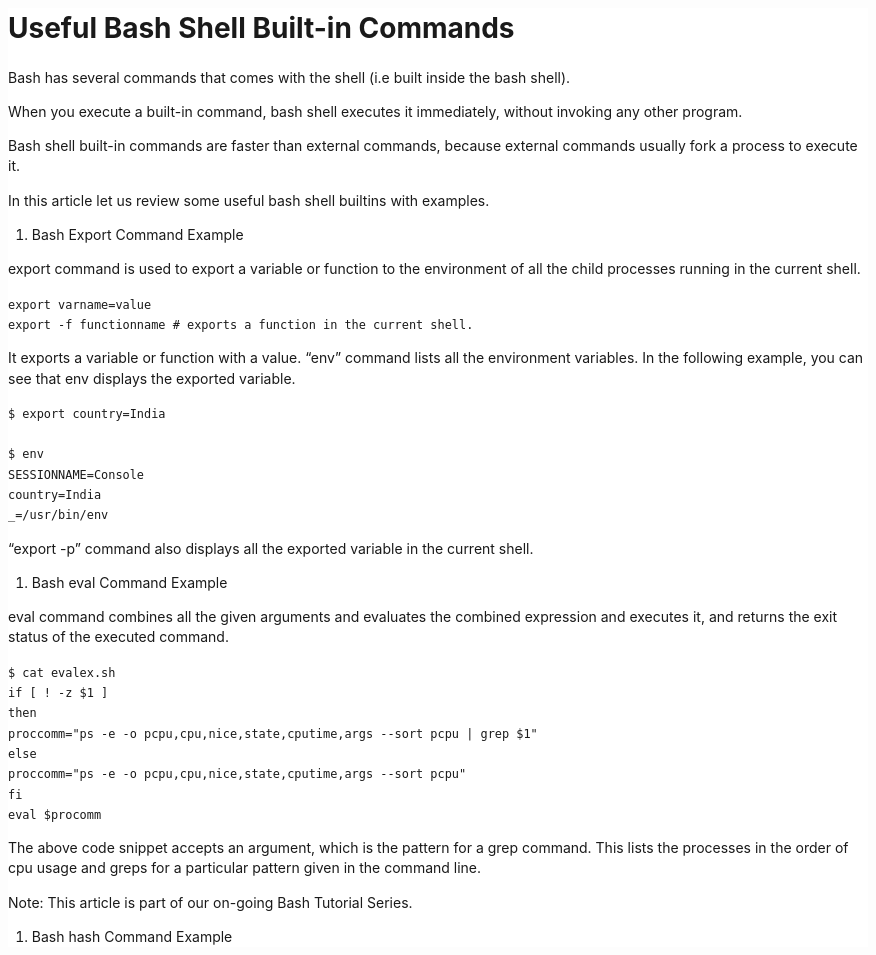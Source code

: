 # Useful Bash Shell Built-in Commands

Bash has several commands that comes with the shell \(i.e built inside the bash shell\).

When you execute a built-in command, bash shell executes it immediately, without invoking any other program.

Bash shell built-in commands are faster than external commands, because external commands usually fork a process to execute it.

In this article let us review some useful bash shell builtins with examples.

1. Bash Export Command Example

export command is used to export a variable or function to the environment of all the child processes running in the current shell.

```text
export varname=value
export -f functionname # exports a function in the current shell.
```

It exports a variable or function with a value. “env” command lists all the environment variables. In the following example, you can see that env displays the exported variable.

```text
$ export country=India

$ env
SESSIONNAME=Console
country=India
_=/usr/bin/env
```

“export -p” command also displays all the exported variable in the current shell.

1. Bash eval Command Example

eval command combines all the given arguments and evaluates the combined expression and executes it, and returns the exit status of the executed command.

```text
$ cat evalex.sh
if [ ! -z $1 ]
then
proccomm="ps -e -o pcpu,cpu,nice,state,cputime,args --sort pcpu | grep $1"
else
proccomm="ps -e -o pcpu,cpu,nice,state,cputime,args --sort pcpu"
fi
eval $procomm
```

The above code snippet accepts an argument, which is the pattern for a grep command. This lists the processes in the order of cpu usage and greps for a particular pattern given in the command line.

Note: This article is part of our on-going Bash Tutorial Series.

1. Bash hash Command Example
